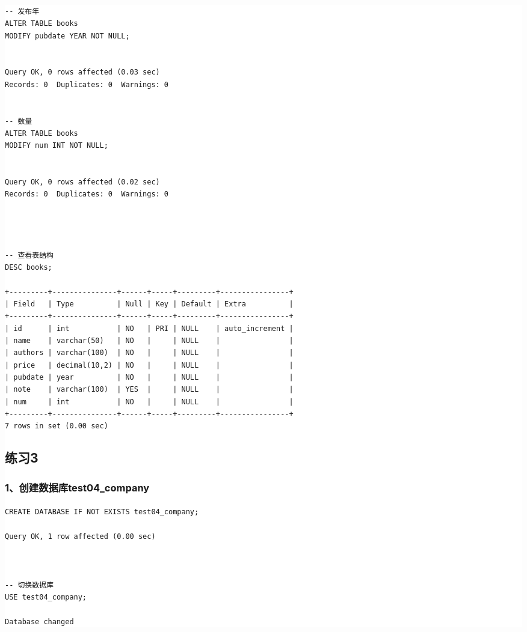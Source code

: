 ~~~mysql
-- 发布年
ALTER TABLE books
MODIFY pubdate YEAR NOT NULL;


Query OK, 0 rows affected (0.03 sec)
Records: 0  Duplicates: 0  Warnings: 0


-- 数量
ALTER TABLE books
MODIFY num INT NOT NULL;


Query OK, 0 rows affected (0.02 sec)
Records: 0  Duplicates: 0  Warnings: 0




-- 查看表结构
DESC books;

+---------+---------------+------+-----+---------+----------------+
| Field   | Type          | Null | Key | Default | Extra          |
+---------+---------------+------+-----+---------+----------------+
| id      | int           | NO   | PRI | NULL    | auto_increment |
| name    | varchar(50)   | NO   |     | NULL    |                |
| authors | varchar(100)  | NO   |     | NULL    |                |
| price   | decimal(10,2) | NO   |     | NULL    |                |
| pubdate | year          | NO   |     | NULL    |                |
| note    | varchar(100)  | YES  |     | NULL    |                |
| num     | int           | NO   |     | NULL    |                |
+---------+---------------+------+-----+---------+----------------+
7 rows in set (0.00 sec)
~~~





## 练习3



### 1、创建数据库test04_company

~~~mysql
CREATE DATABASE IF NOT EXISTS test04_company;

Query OK, 1 row affected (0.00 sec)



-- 切换数据库
USE test04_company;

Database changed
~~~
